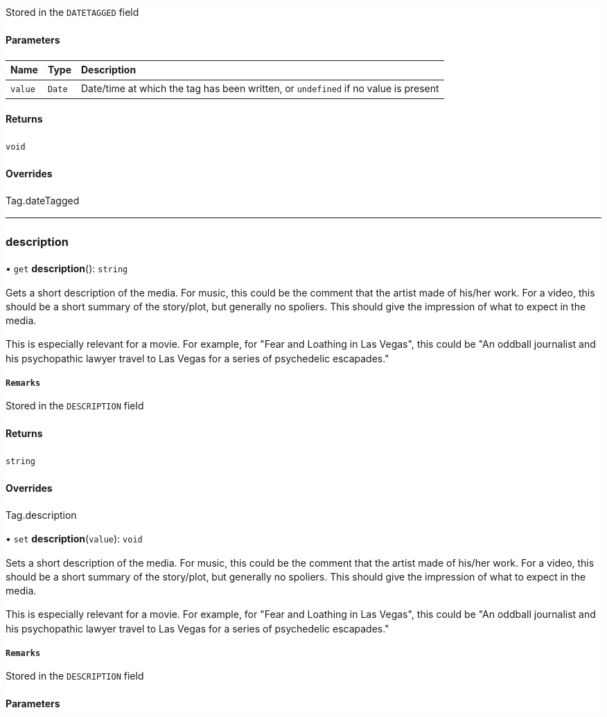 Stored in the `DATETAGGED` field

#### Parameters

| Name    | Type   | Description                                                                        |
| :------ | :----- | :--------------------------------------------------------------------------------- |
| `value` | `Date` | Date/time at which the tag has been written, or `undefined` if no value is present |

#### Returns

`void`

#### Overrides

Tag.dateTagged

---

### description

• `get` **description**(): `string`

Gets a short description of the media. For music, this could be the comment that the artist
made of his/her work. For a video, this should be a short summary of the story/plot, but
generally no spoliers. This should give the impression of what to expect in the media.

This is especially relevant for a movie. For example, for "Fear and Loathing in Las
Vegas", this could be "An oddball journalist and his psychopathic lawyer travel to Las
Vegas for a series of psychedelic escapades."

**`Remarks`**

Stored in the `DESCRIPTION` field

#### Returns

`string`

#### Overrides

Tag.description

• `set` **description**(`value`): `void`

Sets a short description of the media. For music, this could be the comment that the artist
made of his/her work. For a video, this should be a short summary of the story/plot, but
generally no spoliers. This should give the impression of what to expect in the media.

This is especially relevant for a movie. For example, for "Fear and Loathing in Las
Vegas", this could be "An oddball journalist and his psychopathic lawyer travel to Las
Vegas for a series of psychedelic escapades."

**`Remarks`**

Stored in the `DESCRIPTION` field

#### Parameters
